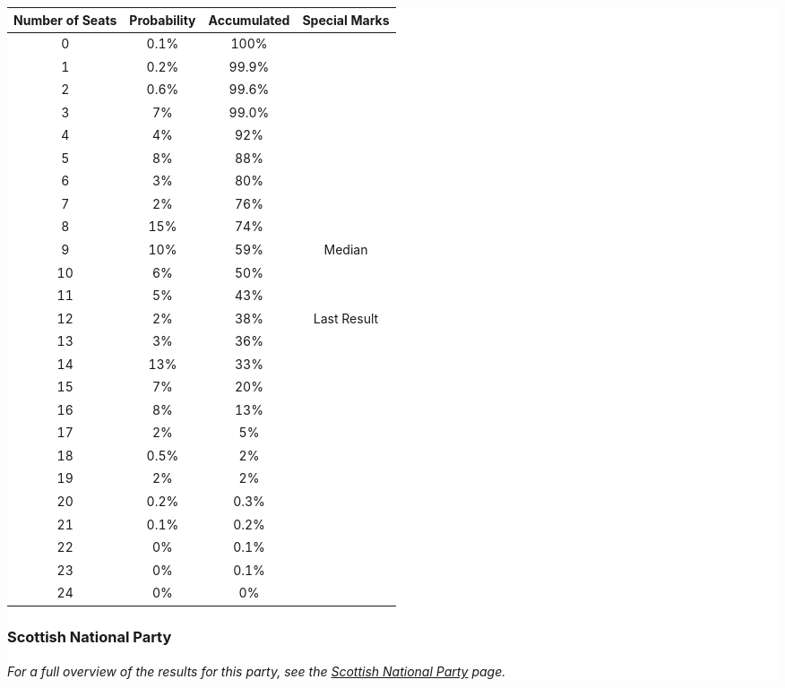 | Number of Seats | Probability | Accumulated | Special Marks |
|:---------------:|:-----------:|:-----------:|:-------------:|
| 0 | 0.1% | 100% |  |
| 1 | 0.2% | 99.9% |  |
| 2 | 0.6% | 99.6% |  |
| 3 | 7% | 99.0% |  |
| 4 | 4% | 92% |  |
| 5 | 8% | 88% |  |
| 6 | 3% | 80% |  |
| 7 | 2% | 76% |  |
| 8 | 15% | 74% |  |
| 9 | 10% | 59% | Median |
| 10 | 6% | 50% |  |
| 11 | 5% | 43% |  |
| 12 | 2% | 38% | Last Result |
| 13 | 3% | 36% |  |
| 14 | 13% | 33% |  |
| 15 | 7% | 20% |  |
| 16 | 8% | 13% |  |
| 17 | 2% | 5% |  |
| 18 | 0.5% | 2% |  |
| 19 | 2% | 2% |  |
| 20 | 0.2% | 0.3% |  |
| 21 | 0.1% | 0.2% |  |
| 22 | 0% | 0.1% |  |
| 23 | 0% | 0.1% |  |
| 24 | 0% | 0% |  |

### Scottish National Party

*For a full overview of the results for this party, see the [Scottish National Party](party-scottishnationalparty.html) page.*

